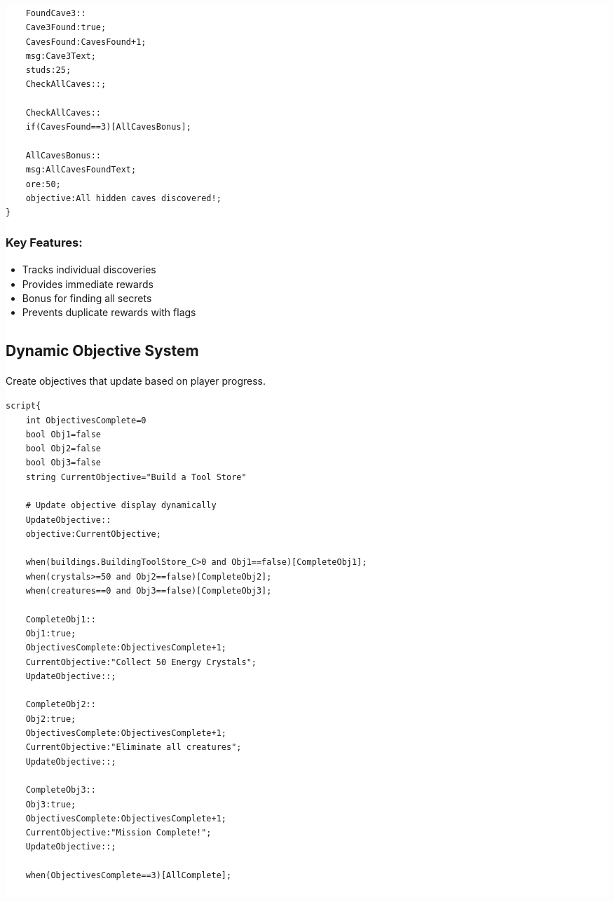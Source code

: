```
    FoundCave3::
    Cave3Found:true;
    CavesFound:CavesFound+1;
    msg:Cave3Text;
    studs:25;
    CheckAllCaves::;
    
    CheckAllCaves::
    if(CavesFound==3)[AllCavesBonus];
    
    AllCavesBonus::
    msg:AllCavesFoundText;
    ore:50;
    objective:All hidden caves discovered!;
}
```

### Key Features:
- Tracks individual discoveries
- Provides immediate rewards
- Bonus for finding all secrets
- Prevents duplicate rewards with flags

## Dynamic Objective System

Create objectives that update based on player progress.

```
script{
    int ObjectivesComplete=0
    bool Obj1=false
    bool Obj2=false
    bool Obj3=false
    string CurrentObjective="Build a Tool Store"
    
    # Update objective display dynamically
    UpdateObjective::
    objective:CurrentObjective;
    
    when(buildings.BuildingToolStore_C>0 and Obj1==false)[CompleteObj1];
    when(crystals>=50 and Obj2==false)[CompleteObj2];
    when(creatures==0 and Obj3==false)[CompleteObj3];
    
    CompleteObj1::
    Obj1:true;
    ObjectivesComplete:ObjectivesComplete+1;
    CurrentObjective:"Collect 50 Energy Crystals";
    UpdateObjective::;
    
    CompleteObj2::
    Obj2:true;
    ObjectivesComplete:ObjectivesComplete+1;
    CurrentObjective:"Eliminate all creatures";
    UpdateObjective::;
    
    CompleteObj3::
    Obj3:true;
    ObjectivesComplete:ObjectivesComplete+1;
    CurrentObjective:"Mission Complete!";
    UpdateObjective::;
    
    when(ObjectivesComplete==3)[AllComplete];
    
```